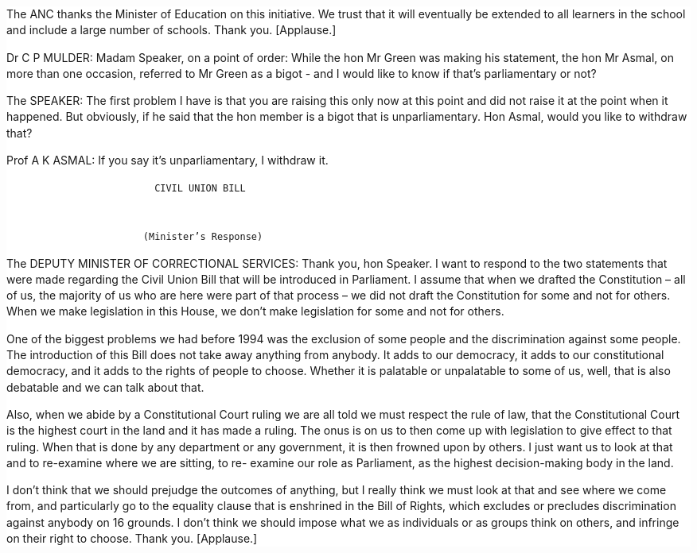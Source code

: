The ANC thanks the Minister of Education on this initiative. We trust that
it will eventually be extended to all learners in the school and include a
large number of schools. Thank you. [Applause.]

Dr C P MULDER: Madam Speaker, on a point of order: While the hon Mr Green
was making his statement, the hon Mr Asmal, on more than one occasion,
referred to Mr Green as a bigot - and I would like to know if that’s
parliamentary or not?

The SPEAKER: The first problem I have is that you are raising this only now
at this point and did not raise it at the point when it happened. But
obviously, if he said that the hon member is a bigot that is
unparliamentary. Hon Asmal, would you like to withdraw that?

Prof A K ASMAL: If you say it’s unparliamentary, I withdraw it.




                              CIVIL UNION BILL


                            (Minister’s Response)

The DEPUTY MINISTER OF CORRECTIONAL SERVICES: Thank you, hon Speaker. I
want to respond to the two statements that were made regarding the Civil
Union Bill that will be introduced in Parliament. I assume that when we
drafted the Constitution – all of us, the majority of us who are here were
part of that process – we did not draft the Constitution for some and not
for others. When we make legislation in this House, we don’t make
legislation for some and not for others.

One of the biggest problems we had before 1994 was the exclusion of some
people and the discrimination against some people. The introduction of this
Bill does not take away anything from anybody. It adds to our democracy, it
adds to our constitutional democracy, and it adds to the rights of people
to choose. Whether it is palatable or unpalatable to some of us, well, that
is also debatable and we can talk about that.

Also, when we abide by a Constitutional Court ruling we are all told we
must respect the rule of law, that the Constitutional Court is the highest
court in the land and it has made a ruling. The onus is on us to then come
up with legislation to give effect to that ruling. When that is done by any
department or any government, it is then frowned upon by others. I just
want us to look at that and to re-examine where we are sitting, to re-
examine our role as Parliament, as the highest decision-making body in the
land.

I don’t think that we should prejudge the outcomes of anything, but I
really think we must look at that and see where we come from, and
particularly go to the equality clause that is enshrined in the Bill of
Rights, which excludes or precludes discrimination against anybody on 16
grounds. I don’t think we should impose what we as individuals or as groups
think on others, and infringe on their right to choose. Thank you.
[Applause.]


